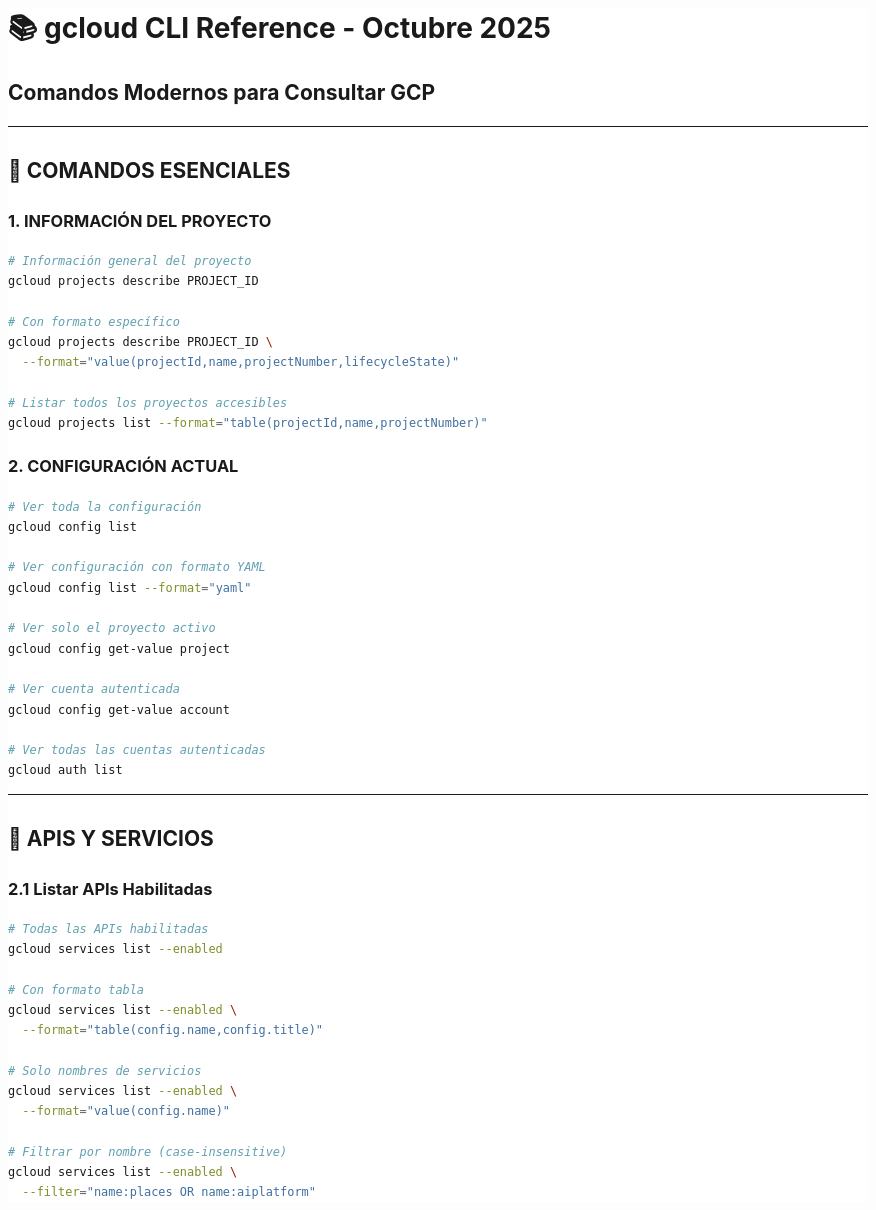 # 📚 gcloud CLI Reference - Octubre 2025
## Comandos Modernos para Consultar GCP

---

## 🎯 **COMANDOS ESENCIALES**

### **1. INFORMACIÓN DEL PROYECTO**

```bash
# Información general del proyecto
gcloud projects describe PROJECT_ID

# Con formato específico
gcloud projects describe PROJECT_ID \
  --format="value(projectId,name,projectNumber,lifecycleState)"

# Listar todos los proyectos accesibles
gcloud projects list --format="table(projectId,name,projectNumber)"
```

### **2. CONFIGURACIÓN ACTUAL**

```bash
# Ver toda la configuración
gcloud config list

# Ver configuración con formato YAML
gcloud config list --format="yaml"

# Ver solo el proyecto activo
gcloud config get-value project

# Ver cuenta autenticada
gcloud config get-value account

# Ver todas las cuentas autenticadas
gcloud auth list
```

---

## 🔌 **APIS Y SERVICIOS**

### **2.1 Listar APIs Habilitadas**

```bash
# Todas las APIs habilitadas
gcloud services list --enabled

# Con formato tabla
gcloud services list --enabled \
  --format="table(config.name,config.title)"

# Solo nombres de servicios
gcloud services list --enabled \
  --format="value(config.name)"

# Filtrar por nombre (case-insensitive)
gcloud services list --enabled \
  --filter="name:places OR name:aiplatform"

```